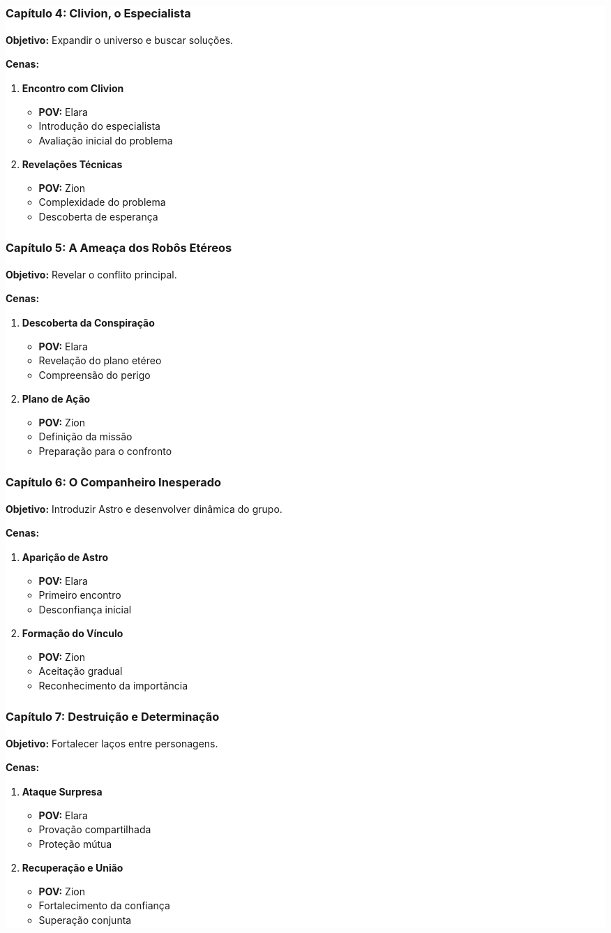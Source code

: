 ### Capítulo 4: Clivion, o Especialista
**Objetivo:** Expandir o universo e buscar soluções.

**Cenas:**
1. **Encontro com Clivion**
   - **POV:** Elara
   - Introdução do especialista
   - Avaliação inicial do problema

2. **Revelações Técnicas**
   - **POV:** Zion
   - Complexidade do problema
   - Descoberta de esperança

### Capítulo 5: A Ameaça dos Robôs Etéreos
**Objetivo:** Revelar o conflito principal.

**Cenas:**
1. **Descoberta da Conspiração**
   - **POV:** Elara
   - Revelação do plano etéreo
   - Compreensão do perigo

2. **Plano de Ação**
   - **POV:** Zion
   - Definição da missão
   - Preparação para o confronto

### Capítulo 6: O Companheiro Inesperado
**Objetivo:** Introduzir Astro e desenvolver dinâmica do grupo.

**Cenas:**
1. **Aparição de Astro**
   - **POV:** Elara
   - Primeiro encontro
   - Desconfiança inicial

2. **Formação do Vínculo**
   - **POV:** Zion
   - Aceitação gradual
   - Reconhecimento da importância

### Capítulo 7: Destruição e Determinação
**Objetivo:** Fortalecer laços entre personagens.

**Cenas:**
1. **Ataque Surpresa**
   - **POV:** Elara
   - Provação compartilhada
   - Proteção mútua

2. **Recuperação e União**
   - **POV:** Zion
   - Fortalecimento da confiança
   - Superação conjunta
